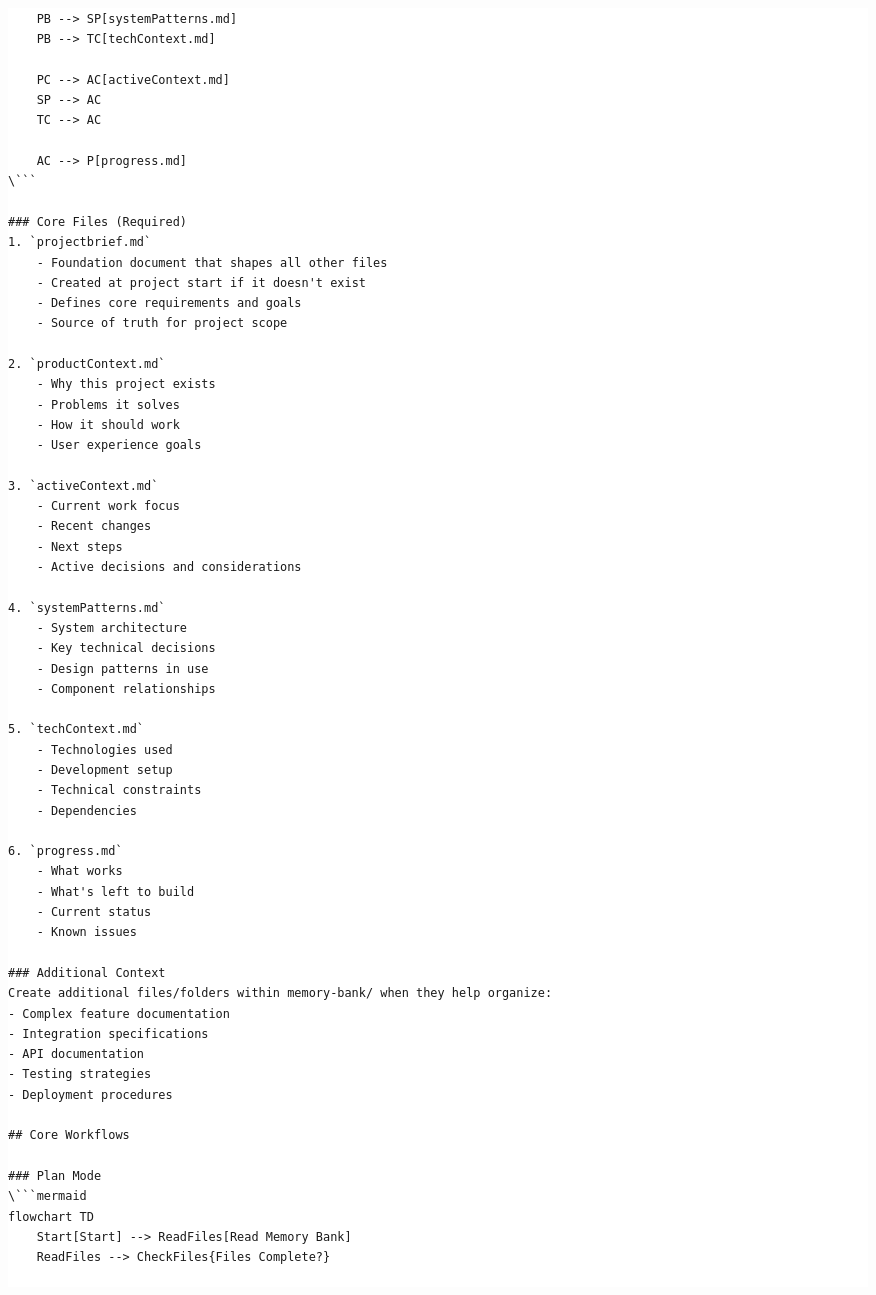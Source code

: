 ```
    PB --> SP[systemPatterns.md]
    PB --> TC[techContext.md]
    
    PC --> AC[activeContext.md]
    SP --> AC
    TC --> AC
    
    AC --> P[progress.md]
\```

### Core Files (Required)
1. `projectbrief.md`
    - Foundation document that shapes all other files
    - Created at project start if it doesn't exist
    - Defines core requirements and goals
    - Source of truth for project scope

2. `productContext.md`
    - Why this project exists
    - Problems it solves
    - How it should work
    - User experience goals

3. `activeContext.md`
    - Current work focus
    - Recent changes
    - Next steps
    - Active decisions and considerations

4. `systemPatterns.md`
    - System architecture
    - Key technical decisions
    - Design patterns in use
    - Component relationships

5. `techContext.md`
    - Technologies used
    - Development setup
    - Technical constraints
    - Dependencies

6. `progress.md`
    - What works
    - What's left to build
    - Current status
    - Known issues

### Additional Context
Create additional files/folders within memory-bank/ when they help organize:
- Complex feature documentation
- Integration specifications
- API documentation
- Testing strategies
- Deployment procedures

## Core Workflows

### Plan Mode
\```mermaid
flowchart TD
    Start[Start] --> ReadFiles[Read Memory Bank]
    ReadFiles --> CheckFiles{Files Complete?}
    
```